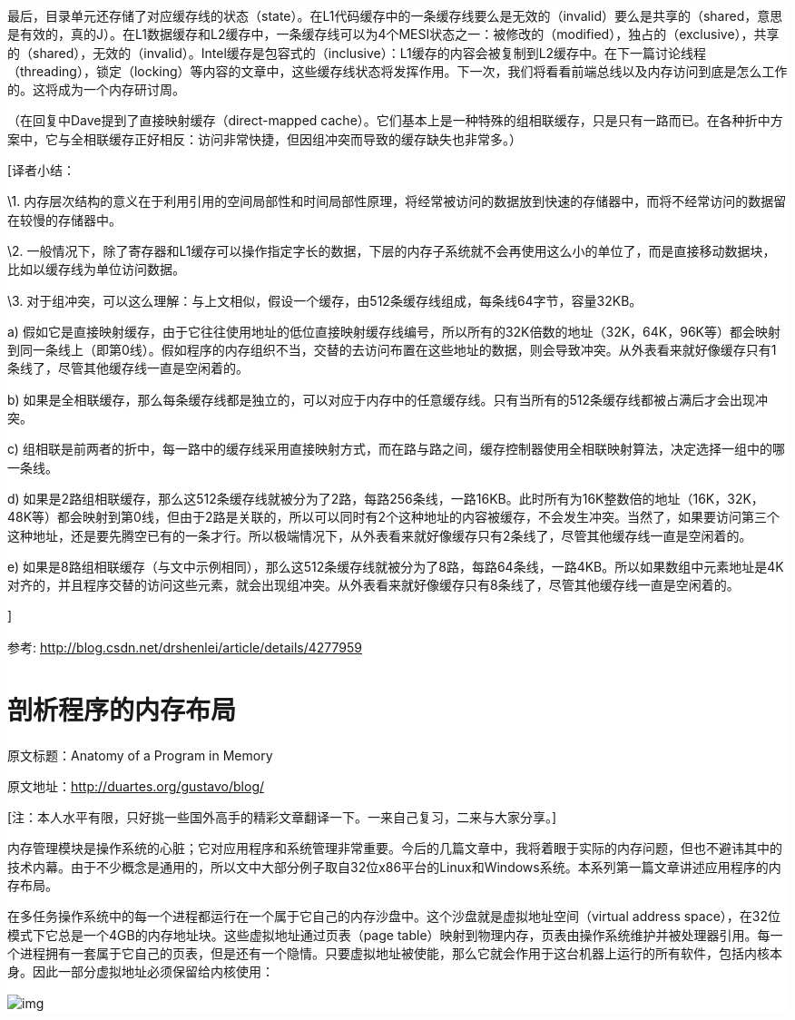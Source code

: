   

最后，目录单元还存储了对应缓存线的状态（state）。在L1代码缓存中的一条缓存线要么是无效的（invalid）要么是共享的（shared，意思是有效的，真的J）。在L1数据缓存和L2缓存中，一条缓存线可以为4个MESI状态之一：被修改的（modified），独占的（exclusive），共享的（shared），无效的（invalid）。Intel缓存是包容式的（inclusive）：L1缓存的内容会被复制到L2缓存中。在下一篇讨论线程（threading），锁定（locking）等内容的文章中，这些缓存线状态将发挥作用。下一次，我们将看看前端总线以及内存访问到底是怎么工作的。这将成为一个内存研讨周。

  

（在回复中Dave提到了直接映射缓存（direct-mapped cache）。它们基本上是一种特殊的组相联缓存，只是只有一路而已。在各种折中方案中，它与全相联缓存正好相反：访问非常快捷，但因组冲突而导致的缓存缺失也非常多。）

  

[译者小结：

  

\1.         内存层次结构的意义在于利用引用的空间局部性和时间局部性原理，将经常被访问的数据放到快速的存储器中，而将不经常访问的数据留在较慢的存储器中。

\2.         一般情况下，除了寄存器和L1缓存可以操作指定字长的数据，下层的内存子系统就不会再使用这么小的单位了，而是直接移动数据块，比如以缓存线为单位访问数据。

\3.         对于组冲突，可以这么理解：与上文相似，假设一个缓存，由512条缓存线组成，每条线64字节，容量32KB。

a)         假如它是直接映射缓存，由于它往往使用地址的低位直接映射缓存线编号，所以所有的32K倍数的地址（32K，64K，96K等）都会映射到同一条线上（即第0线）。假如程序的内存组织不当，交替的去访问布置在这些地址的数据，则会导致冲突。从外表看来就好像缓存只有1条线了，尽管其他缓存线一直是空闲着的。

b)        如果是全相联缓存，那么每条缓存线都是独立的，可以对应于内存中的任意缓存线。只有当所有的512条缓存线都被占满后才会出现冲突。

c)        组相联是前两者的折中，每一路中的缓存线采用直接映射方式，而在路与路之间，缓存控制器使用全相联映射算法，决定选择一组中的哪一条线。

d)        如果是2路组相联缓存，那么这512条缓存线就被分为了2路，每路256条线，一路16KB。此时所有为16K整数倍的地址（16K，32K，48K等）都会映射到第0线，但由于2路是关联的，所以可以同时有2个这种地址的内容被缓存，不会发生冲突。当然了，如果要访问第三个这种地址，还是要先腾空已有的一条才行。所以极端情况下，从外表看来就好像缓存只有2条线了，尽管其他缓存线一直是空闲着的。

e)         如果是8路组相联缓存（与文中示例相同），那么这512条缓存线就被分为了8路，每路64条线，一路4KB。所以如果数组中元素地址是4K对齐的，并且程序交替的访问这些元素，就会出现组冲突。从外表看来就好像缓存只有8条线了，尽管其他缓存线一直是空闲着的。

]

参考: <http://blog.csdn.net/drshenlei/article/details/4277959>

 

# 剖析程序的内存布局

原文标题：Anatomy of a Program in Memory

原文地址：http://duartes.org/gustavo/blog/

   [注：本人水平有限，只好挑一些国外高手的精彩文章翻译一下。一来自己复习，二来与大家分享。]

​       内存管理模块是操作系统的心脏；它对应用程序和系统管理非常重要。今后的几篇文章中，我将着眼于实际的内存问题，但也不避讳其中的技术内幕。由于不少概念是通用的，所以文中大部分例子取自32位x86平台的Linux和Windows系统。本系列第一篇文章讲述应用程序的内存布局。

​       在多任务操作系统中的每一个进程都运行在一个属于它自己的内存沙盘中。这个沙盘就是虚拟地址空间（virtual address space），在32位模式下它总是一个4GB的内存地址块。这些虚拟地址通过页表（page table）映射到物理内存，页表由操作系统维护并被处理器引用。每一个进程拥有一套属于它自己的页表，但是还有一个隐情。只要虚拟地址被使能，那么它就会作用于这台机器上运行的所有软件，包括内核本身。因此一部分虚拟地址必须保留给内核使用：

  

 ![img](http://images.cnblogs.com/cnblogs_com/xkfz007/201210/201210081409224686.png)

  
